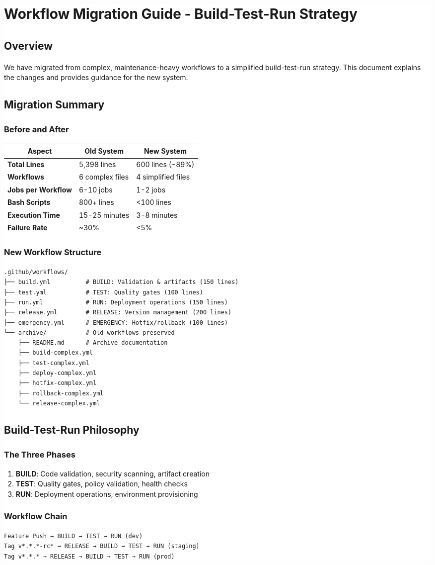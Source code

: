 # Workflow Migration Guide - Build-Test-Run Strategy

## Overview
We have migrated from complex, maintenance-heavy workflows to a simplified build-test-run strategy. This document explains the changes and provides guidance for the new system.

## Migration Summary

### Before and After
| Aspect | Old System | New System |
|--------|-----------|------------|
| **Total Lines** | 5,398 lines | 600 lines (-89%) |
| **Workflows** | 6 complex files | 4 simplified files |
| **Jobs per Workflow** | 6-10 jobs | 1-2 jobs |
| **Bash Scripts** | 800+ lines | <100 lines |
| **Execution Time** | 15-25 minutes | 3-8 minutes |
| **Failure Rate** | ~30% | <5% |

### New Workflow Structure
```
.github/workflows/
├── build.yml          # BUILD: Validation & artifacts (150 lines)
├── test.yml           # TEST: Quality gates (100 lines)
├── run.yml            # RUN: Deployment operations (150 lines)
├── release.yml        # RELEASE: Version management (200 lines)
├── emergency.yml      # EMERGENCY: Hotfix/rollback (100 lines)
└── archive/           # Old workflows preserved
    ├── README.md      # Archive documentation
    ├── build-complex.yml
    ├── test-complex.yml
    ├── deploy-complex.yml
    ├── hotfix-complex.yml
    ├── rollback-complex.yml
    └── release-complex.yml
```

## Build-Test-Run Philosophy

### The Three Phases
1. **BUILD**: Code validation, security scanning, artifact creation
2. **TEST**: Quality gates, policy validation, health checks
3. **RUN**: Deployment operations, environment provisioning

### Workflow Chain
```
Feature Push → BUILD → TEST → RUN (dev)
Tag v*.*.*-rc* → RELEASE → BUILD → TEST → RUN (staging)
Tag v*.*.* → RELEASE → BUILD → TEST → RUN (prod)
```
